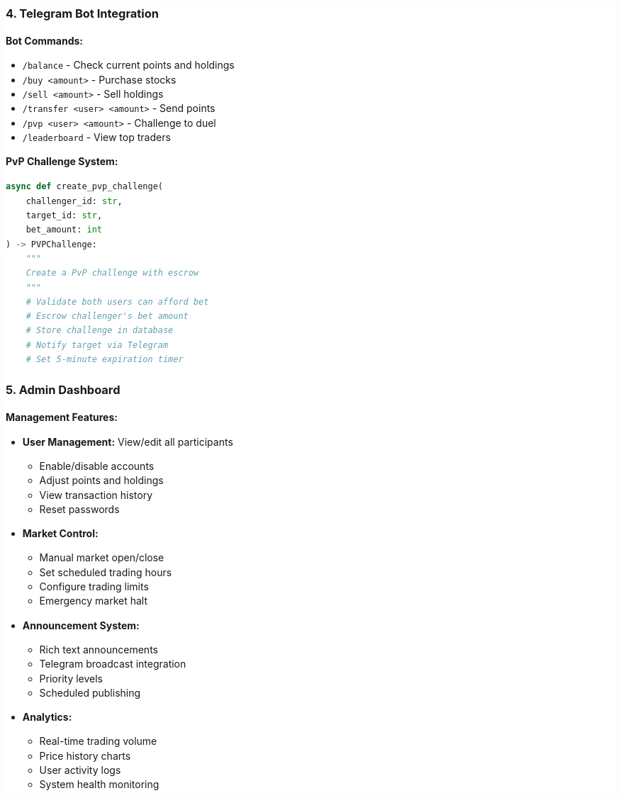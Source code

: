 ### 4. Telegram Bot Integration

**Bot Commands:**
- `/balance` - Check current points and holdings
- `/buy <amount>` - Purchase stocks
- `/sell <amount>` - Sell holdings
- `/transfer <user> <amount>` - Send points
- `/pvp <user> <amount>` - Challenge to duel
- `/leaderboard` - View top traders

**PvP Challenge System:**
```python
async def create_pvp_challenge(
    challenger_id: str,
    target_id: str,
    bet_amount: int
) -> PVPChallenge:
    """
    Create a PvP challenge with escrow
    """
    # Validate both users can afford bet
    # Escrow challenger's bet amount
    # Store challenge in database
    # Notify target via Telegram
    # Set 5-minute expiration timer
```

### 5. Admin Dashboard

**Management Features:**
- **User Management:** View/edit all participants
  - Enable/disable accounts
  - Adjust points and holdings
  - View transaction history
  - Reset passwords

- **Market Control:**
  - Manual market open/close
  - Set scheduled trading hours
  - Configure trading limits
  - Emergency market halt

- **Announcement System:**
  - Rich text announcements
  - Telegram broadcast integration
  - Priority levels
  - Scheduled publishing

- **Analytics:**
  - Real-time trading volume
  - Price history charts
  - User activity logs
  - System health monitoring
